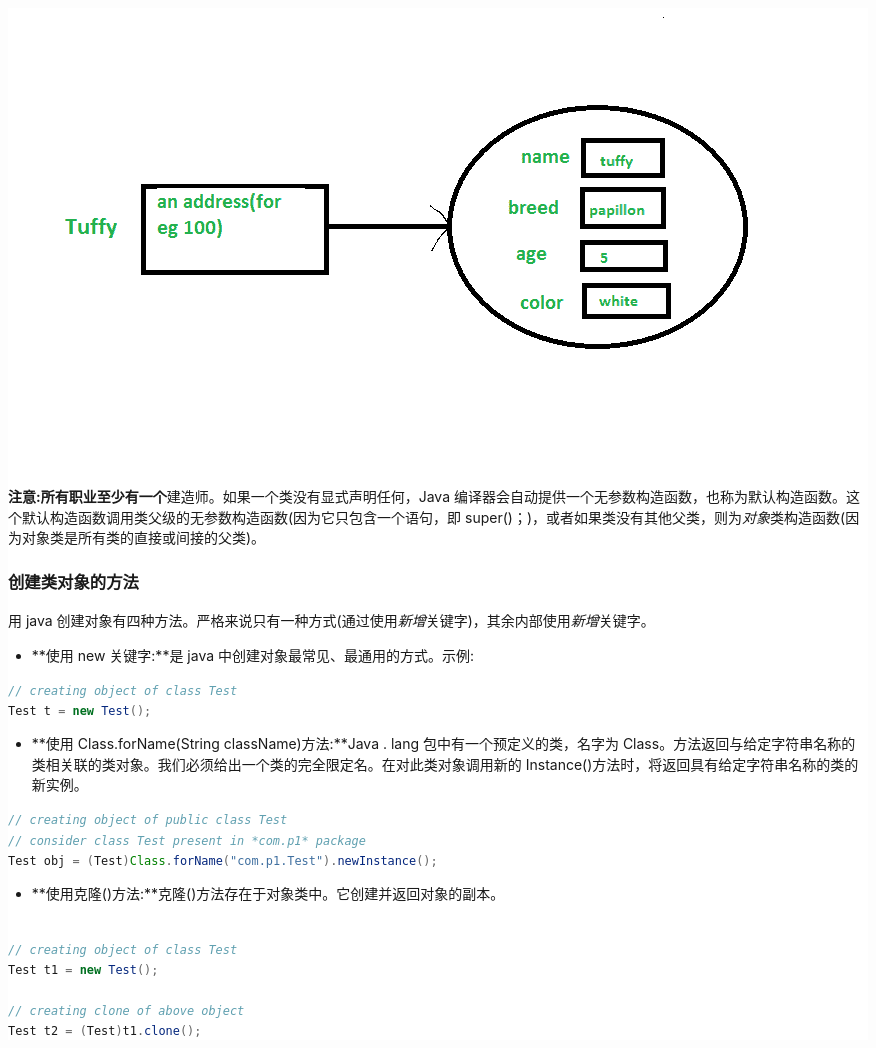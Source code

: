![Untitled](img/cdde4a63ae6a340da1d7b986d9576648.png)

**注意:**所有职业至少有**一个**建造师。如果一个类没有显式声明任何，Java 编译器会自动提供一个无参数构造函数，也称为默认构造函数。这个默认构造函数调用类父级的无参数构造函数(因为它只包含一个语句，即 super()；)，或者如果类没有其他父类，则为*对象*类构造函数(因为对象类是所有类的直接或间接的父类)。

### 创建类对象的方法

用 java 创建对象有四种方法。严格来说只有一种方式(通过使用*新增*关键字)，其余内部使用*新增*关键字。

*   **使用 new 关键字:**是 java 中创建对象最常见、最通用的方式。示例:

```java
// creating object of class Test
Test t = new Test();
```

*   **使用 Class.forName(String className)方法:**Java . lang 包中有一个预定义的类，名字为 Class。方法返回与给定字符串名称的类相关联的类对象。我们必须给出一个类的完全限定名。在对此类对象调用新的 Instance()方法时，将返回具有给定字符串名称的类的新实例。

```java
// creating object of public class Test
// consider class Test present in *com.p1* package
Test obj = (Test)Class.forName("com.p1.Test").newInstance();
```

*   **使用克隆()方法:**克隆()方法存在于对象类中。它创建并返回对象的副本。

```java

// creating object of class Test
Test t1 = new Test();

// creating clone of above object
Test t2 = (Test)t1.clone();
```
